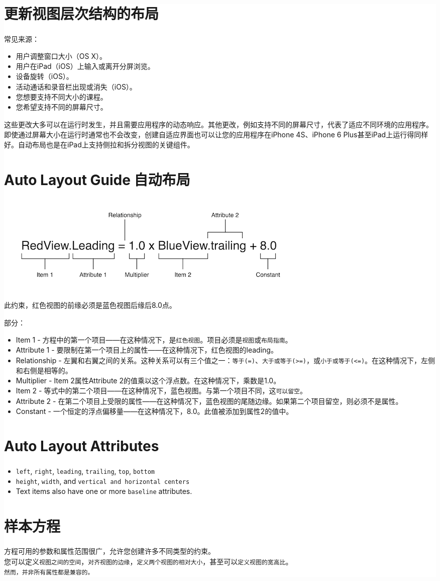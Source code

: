 
# 更新视图层次结构的布局 

常见来源：
* 用户调整窗口大小（OS X）。
* 用户在iPad（iOS）上输入或离开分屏浏览。
* 设备旋转（iOS）。
* 活动通话和录音栏出现或消失（iOS）。
* 您想要支持不同大小的课程。
* 您希望支持不同的屏幕尺寸。

这些更改大多可以在运行时发生，并且需要应用程序的动态响应。其他更改，例如支持不同的屏幕尺寸，代表了适应不同环境的应用程序。即使通过屏幕大小在运行时通常也不会改变，创建自适应界面也可以让您的应用程序在iPhone 4S、iPhone 6 Plus甚至iPad上运行得同样好。自动布局也是在iPad上支持侧拉和拆分视图的关键组件。

# Auto Layout Guide 自动布局

![Alt text](../../../_images/auto-layout-guide.png)

此约束，红色视图的前缘必须是蓝色视图后缘后8.0点。

部分：

* Item 1 - 方程中的第一个项目——在这种情况下，是`红色视图`。项目必须是`视图`或`布局指南`。
* Attribute 1 - 要限制在第一个项目上的属性——在这种情况下，红色视图的leading。
* Relationship - 左翼和右翼之间的关系。这种关系可以有三个值之一：`等于(=)`、`大于或等于(>=)`，或`小于或等于(<=)`。在这种情况下，左侧和右侧是相等的。
* Multiplier - Item 2属性Attribute 2的值乘以这个浮点数。在这种情况下，乘数是1.0。
* Item 2 - 等式中的第二个项目——在这种情况下，蓝色视图。与第一个项目不同，这`可以留空`。
* Attribute 2 - 在第二个项目上受限的属性——在这种情况下，蓝色视图的尾随边缘。如果第二个项目留空，则必须不是属性。
* Constant - 一个恒定的浮点偏移量——在这种情况下，8.0。此值被添加到属性2的值中。

# Auto Layout Attributes

* `left`, `right`, `leading`, `trailing`, `top`, `bottom`
* `height`, `width`, and `vertical and horizontal centers`
* Text items also have one or more `baseline` attributes.

# 样本方程

方程可用的参数和属性范围很广，允许您创建许多不同类型的约束。  
您可以定义`视图之间的空间`，`对齐视图的边缘`，`定义两个视图的相对大小`，甚至可以`定义视图的宽高比`。  
`然而，并非所有属性都是兼容的。`
